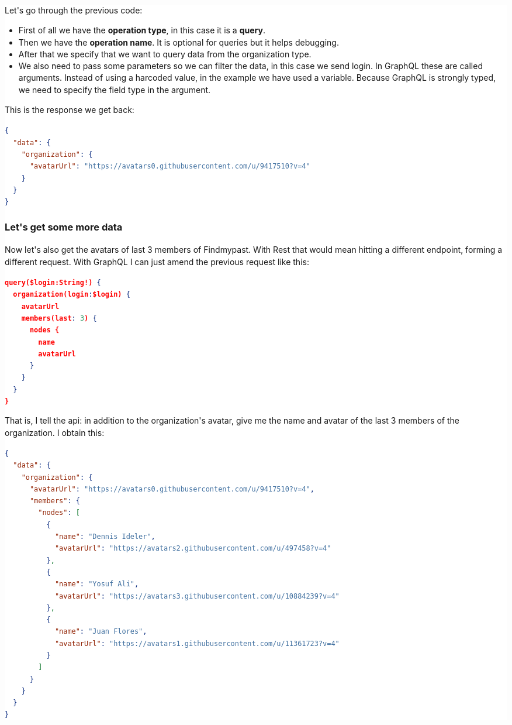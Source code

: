 Let's go through the previous code:

- First of all we have the **operation type**, in this case it is a **query**.
- Then we have the **operation name**. It is optional for queries but it helps debugging.
- After that we specify that we want to query data from the organization type.
- We also need to pass some parameters so we can filter the data, in this case we send login. In GraphQL these are called arguments. Instead of using a harcoded value, in the example we have used a variable.
Because GraphQL is strongly typed, we need to specify the field type in the argument.

This is the response we get back:
```json
{
  "data": {
    "organization": {
      "avatarUrl": "https://avatars0.githubusercontent.com/u/9417510?v=4"
    }
  }
}
```

### Let's get some more data

Now let's also get the avatars of last 3 members of Findmypast. With Rest that would mean hitting a different endpoint, forming a different request.
With GraphQL I can just amend the previous request like this:

```json
query($login:String!) { 
  organization(login:$login) { 
    avatarUrl
    members(last: 3) {
      nodes {
        name
        avatarUrl
      }
    }
  }
}
```

That is, I tell the api: in addition to the organization's avatar, give me the name and avatar of the last 3 members of the organization. I obtain this:
```json
{
  "data": {
    "organization": {
      "avatarUrl": "https://avatars0.githubusercontent.com/u/9417510?v=4",
      "members": {
        "nodes": [
          {
            "name": "Dennis Ideler",
            "avatarUrl": "https://avatars2.githubusercontent.com/u/497458?v=4"
          },
          {
            "name": "Yosuf Ali",
            "avatarUrl": "https://avatars3.githubusercontent.com/u/10884239?v=4"
          },
          {
            "name": "Juan Flores",
            "avatarUrl": "https://avatars1.githubusercontent.com/u/11361723?v=4"
          }
        ]
      }
    }
  }
}
```